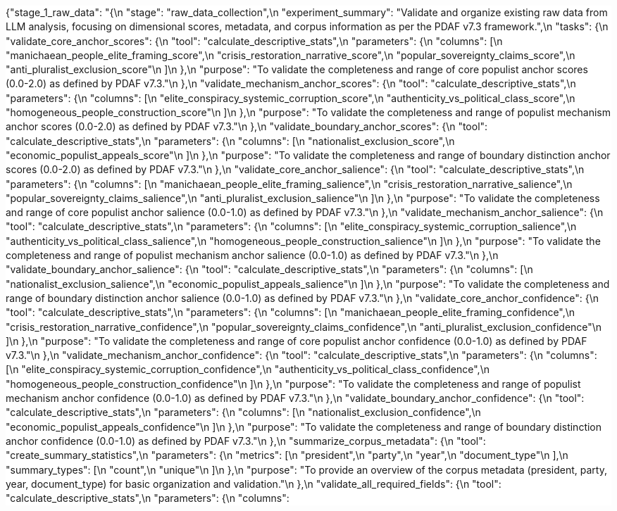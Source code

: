 {"stage_1_raw_data": "{\n  \"stage\": \"raw_data_collection\",\n  \"experiment_summary\": \"Validate and organize existing raw data from LLM analysis, focusing on dimensional scores, metadata, and corpus information as per the PDAF v7.3 framework.\",\n  \"tasks\": {\n    \"validate_core_anchor_scores\": {\n      \"tool\": \"calculate_descriptive_stats\",\n      \"parameters\": {\n        \"columns\": [\n          \"manichaean_people_elite_framing_score\",\n          \"crisis_restoration_narrative_score\",\n          \"popular_sovereignty_claims_score\",\n          \"anti_pluralist_exclusion_score\"\n        ]\n      },\n      \"purpose\": \"To validate the completeness and range of core populist anchor scores (0.0-2.0) as defined by PDAF v7.3.\"\n    },\n    \"validate_mechanism_anchor_scores\": {\n      \"tool\": \"calculate_descriptive_stats\",\n      \"parameters\": {\n        \"columns\": [\n          \"elite_conspiracy_systemic_corruption_score\",\n          \"authenticity_vs_political_class_score\",\n          \"homogeneous_people_construction_score\"\n        ]\n      },\n      \"purpose\": \"To validate the completeness and range of populist mechanism anchor scores (0.0-2.0) as defined by PDAF v7.3.\"\n    },\n    \"validate_boundary_anchor_scores\": {\n      \"tool\": \"calculate_descriptive_stats\",\n      \"parameters\": {\n        \"columns\": [\n          \"nationalist_exclusion_score\",\n          \"economic_populist_appeals_score\"\n        ]\n      },\n      \"purpose\": \"To validate the completeness and range of boundary distinction anchor scores (0.0-2.0) as defined by PDAF v7.3.\"\n    },\n    \"validate_core_anchor_salience\": {\n      \"tool\": \"calculate_descriptive_stats\",\n      \"parameters\": {\n        \"columns\": [\n          \"manichaean_people_elite_framing_salience\",\n          \"crisis_restoration_narrative_salience\",\n          \"popular_sovereignty_claims_salience\",\n          \"anti_pluralist_exclusion_salience\"\n        ]\n      },\n      \"purpose\": \"To validate the completeness and range of core populist anchor salience (0.0-1.0) as defined by PDAF v7.3.\"\n    },\n    \"validate_mechanism_anchor_salience\": {\n      \"tool\": \"calculate_descriptive_stats\",\n      \"parameters\": {\n        \"columns\": [\n          \"elite_conspiracy_systemic_corruption_salience\",\n          \"authenticity_vs_political_class_salience\",\n          \"homogeneous_people_construction_salience\"\n        ]\n      },\n      \"purpose\": \"To validate the completeness and range of populist mechanism anchor salience (0.0-1.0) as defined by PDAF v7.3.\"\n    },\n    \"validate_boundary_anchor_salience\": {\n      \"tool\": \"calculate_descriptive_stats\",\n      \"parameters\": {\n        \"columns\": [\n          \"nationalist_exclusion_salience\",\n          \"economic_populist_appeals_salience\"\n        ]\n      },\n      \"purpose\": \"To validate the completeness and range of boundary distinction anchor salience (0.0-1.0) as defined by PDAF v7.3.\"\n    },\n    \"validate_core_anchor_confidence\": {\n      \"tool\": \"calculate_descriptive_stats\",\n      \"parameters\": {\n        \"columns\": [\n          \"manichaean_people_elite_framing_confidence\",\n          \"crisis_restoration_narrative_confidence\",\n          \"popular_sovereignty_claims_confidence\",\n          \"anti_pluralist_exclusion_confidence\"\n        ]\n      },\n      \"purpose\": \"To validate the completeness and range of core populist anchor confidence (0.0-1.0) as defined by PDAF v7.3.\"\n    },\n    \"validate_mechanism_anchor_confidence\": {\n      \"tool\": \"calculate_descriptive_stats\",\n      \"parameters\": {\n        \"columns\": [\n          \"elite_conspiracy_systemic_corruption_confidence\",\n          \"authenticity_vs_political_class_confidence\",\n          \"homogeneous_people_construction_confidence\"\n        ]\n      },\n      \"purpose\": \"To validate the completeness and range of populist mechanism anchor confidence (0.0-1.0) as defined by PDAF v7.3.\"\n    },\n    \"validate_boundary_anchor_confidence\": {\n      \"tool\": \"calculate_descriptive_stats\",\n      \"parameters\": {\n        \"columns\": [\n          \"nationalist_exclusion_confidence\",\n          \"economic_populist_appeals_confidence\"\n        ]\n      },\n      \"purpose\": \"To validate the completeness and range of boundary distinction anchor confidence (0.0-1.0) as defined by PDAF v7.3.\"\n    },\n    \"summarize_corpus_metadata\": {\n      \"tool\": \"create_summary_statistics\",\n      \"parameters\": {\n        \"metrics\": [\n          \"president\",\n          \"party\",\n          \"year\",\n          \"document_type\"\n        ],\n        \"summary_types\": [\n          \"count\",\n          \"unique\"\n        ]\n      },\n      \"purpose\": \"To provide an overview of the corpus metadata (president, party, year, document_type) for basic organization and validation.\"\n    },\n    \"validate_all_required_fields\": {\n      \"tool\": \"calculate_descriptive_stats\",\n      \"parameters\": {\n        \"columns\":
